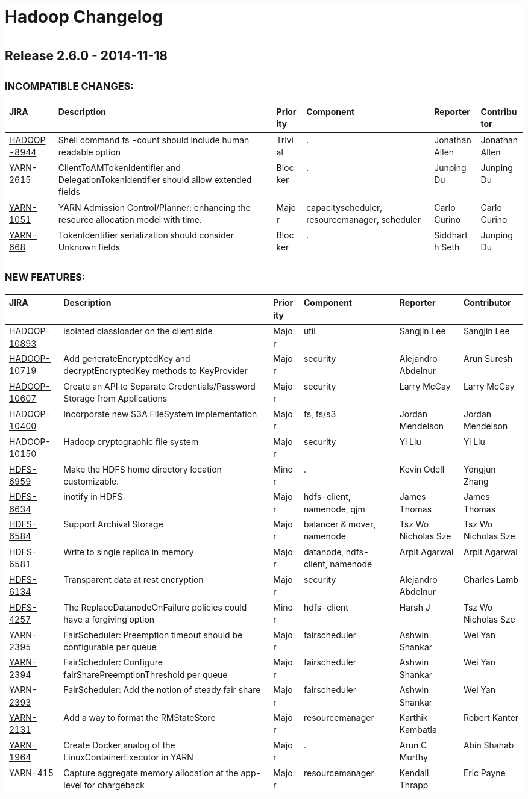 # Hadoop Changelog

## Release 2.6.0 - 2014-11-18

### INCOMPATIBLE CHANGES:

| JIRA | Description | Priority | Component | Reporter | Contributor |
|:---- |:---- | :--- |:---- |:---- |:---- |
| [HADOOP-8944](https://issues.apache.org/jira/browse/HADOOP-8944) | Shell command fs -count should include human readable option |  Trivial | . | Jonathan Allen | Jonathan Allen |
| [YARN-2615](https://issues.apache.org/jira/browse/YARN-2615) | ClientToAMTokenIdentifier and DelegationTokenIdentifier should allow extended fields |  Blocker | . | Junping Du | Junping Du |
| [YARN-1051](https://issues.apache.org/jira/browse/YARN-1051) | YARN Admission Control/Planner: enhancing the resource allocation model with time. |  Major | capacityscheduler, resourcemanager, scheduler | Carlo Curino | Carlo Curino |
| [YARN-668](https://issues.apache.org/jira/browse/YARN-668) | TokenIdentifier serialization should consider Unknown fields |  Blocker | . | Siddharth Seth | Junping Du |


### NEW FEATURES:

| JIRA | Description | Priority | Component | Reporter | Contributor |
|:---- |:---- | :--- |:---- |:---- |:---- |
| [HADOOP-10893](https://issues.apache.org/jira/browse/HADOOP-10893) | isolated classloader on the client side |  Major | util | Sangjin Lee | Sangjin Lee |
| [HADOOP-10719](https://issues.apache.org/jira/browse/HADOOP-10719) | Add generateEncryptedKey and decryptEncryptedKey methods to KeyProvider |  Major | security | Alejandro Abdelnur | Arun Suresh |
| [HADOOP-10607](https://issues.apache.org/jira/browse/HADOOP-10607) | Create an API to Separate Credentials/Password Storage from Applications |  Major | security | Larry McCay | Larry McCay |
| [HADOOP-10400](https://issues.apache.org/jira/browse/HADOOP-10400) | Incorporate new S3A FileSystem implementation |  Major | fs, fs/s3 | Jordan Mendelson | Jordan Mendelson |
| [HADOOP-10150](https://issues.apache.org/jira/browse/HADOOP-10150) | Hadoop cryptographic file system |  Major | security | Yi Liu | Yi Liu |
| [HDFS-6959](https://issues.apache.org/jira/browse/HDFS-6959) | Make the HDFS home directory location customizable. |  Minor | . | Kevin Odell | Yongjun Zhang |
| [HDFS-6634](https://issues.apache.org/jira/browse/HDFS-6634) | inotify in HDFS |  Major | hdfs-client, namenode, qjm | James Thomas | James Thomas |
| [HDFS-6584](https://issues.apache.org/jira/browse/HDFS-6584) | Support Archival Storage |  Major | balancer & mover, namenode | Tsz Wo Nicholas Sze | Tsz Wo Nicholas Sze |
| [HDFS-6581](https://issues.apache.org/jira/browse/HDFS-6581) | Write to single replica in memory |  Major | datanode, hdfs-client, namenode | Arpit Agarwal | Arpit Agarwal |
| [HDFS-6134](https://issues.apache.org/jira/browse/HDFS-6134) | Transparent data at rest encryption |  Major | security | Alejandro Abdelnur | Charles Lamb |
| [HDFS-4257](https://issues.apache.org/jira/browse/HDFS-4257) | The ReplaceDatanodeOnFailure policies could have a forgiving option |  Minor | hdfs-client | Harsh J | Tsz Wo Nicholas Sze |
| [YARN-2395](https://issues.apache.org/jira/browse/YARN-2395) | FairScheduler: Preemption timeout should be configurable per queue |  Major | fairscheduler | Ashwin Shankar | Wei Yan |
| [YARN-2394](https://issues.apache.org/jira/browse/YARN-2394) | FairScheduler: Configure fairSharePreemptionThreshold per queue |  Major | fairscheduler | Ashwin Shankar | Wei Yan |
| [YARN-2393](https://issues.apache.org/jira/browse/YARN-2393) | FairScheduler: Add the notion of steady fair share |  Major | fairscheduler | Ashwin Shankar | Wei Yan |
| [YARN-2131](https://issues.apache.org/jira/browse/YARN-2131) | Add a way to format the RMStateStore |  Major | resourcemanager | Karthik Kambatla | Robert Kanter |
| [YARN-1964](https://issues.apache.org/jira/browse/YARN-1964) | Create Docker analog of the LinuxContainerExecutor in YARN |  Major | . | Arun C Murthy | Abin Shahab |
| [YARN-415](https://issues.apache.org/jira/browse/YARN-415) | Capture aggregate memory allocation at the app-level for chargeback |  Major | resourcemanager | Kendall Thrapp | Eric Payne |
